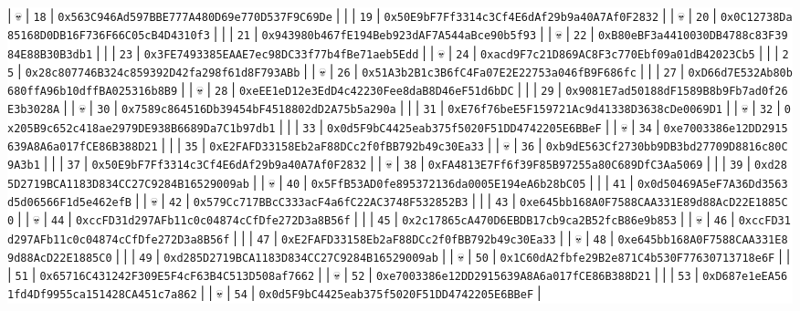 | 💀 | `18` | `0x563C946Ad597BBE777A480D69e770D537F9C69De` |
|  | `19` | `0x50E9bF7Ff3314c3Cf4E6dAf29b9a40A7Af0F2832` |
| 💀 | `20` | `0x0C12738Da85168D0DB16F736F66C05cB4D4310f3` |
|  | `21` | `0x943980b467fE194Beb923dAF7A544aBce90b5f93` |
| 💀 | `22` | `0xB80eBF3a4410030DB4788c83F3984E88B30B3db1` |
|  | `23` | `0x3FE7493385EAAE7ec98DC33f77b4fBe71aeb5Edd` |
| 💀 | `24` | `0xacd9F7c21D869AC8F3c770Ebf09a01dB42023Cb5` |
|  | `25` | `0x28c807746B324c859392D42fa298f61d8F793ABb` |
| 💀 | `26` | `0x51A3b2B1c3B6fC4Fa07E2E22753a046fB9F686fc` |
|  | `27` | `0xD66d7E532Ab80b680ffA96b10dffBA025316b8B9` |
| 💀 | `28` | `0xeEE1eD12e3EdD4c42230Fee8daB8D46eF51d6bDC` |
|  | `29` | `0x9081E7ad50188dF1589B8b9Fb7ad0f26E3b3028A` |
| 💀 | `30` | `0x7589c864516Db39454bF4518802dD2A75b5a290a` |
|  | `31` | `0xE76f76beE5F159721Ac9d41338D3638cDe0069D1` |
| 💀 | `32` | `0x205B9c652c418ae2979DE938B6689Da7C1b97db1` |
|  | `33` | `0x0d5F9bC4425eab375f5020F51DD4742205E6BBeF` |
| 💀 | `34` | `0xe7003386e12DD2915639A8A6a017fCE86B388D21` |
|  | `35` | `0xE2FAFD33158Eb2aF88DCc2f0fBB792b49c30Ea33` |
| 💀 | `36` | `0xb9dE563Cf2730bb9DB3bd27709D8816c80C9A3b1` |
|  | `37` | `0x50E9bF7Ff3314c3Cf4E6dAf29b9a40A7Af0F2832` |
| 💀 | `38` | `0xFA4813E7Ff6f39F85B97255a80C689DfC3Aa5069` |
|  | `39` | `0xd285D2719BCA1183D834CC27C9284B16529009ab` |
| 💀 | `40` | `0x5FfB53AD0fe895372136da0005E194eA6b28bC05` |
|  | `41` | `0x0d50469A5eF7A36Dd3563d5d06566F1d5e462efB` |
| 💀 | `42` | `0x579Cc717BBcC333acF4a6fC22AC3748F532852B3` |
|  | `43` | `0xe645bb168A0F7588CAA331E89d88AcD22E1885C0` |
| 💀 | `44` | `0xccFD31d297AFb11c0c04874cCfDfe272D3a8B56f` |
|  | `45` | `0x2c17865cA470D6EBDB17cb9ca2B52fcB86e9b853` |
| 💀 | `46` | `0xccFD31d297AFb11c0c04874cCfDfe272D3a8B56f` |
|  | `47` | `0xE2FAFD33158Eb2aF88DCc2f0fBB792b49c30Ea33` |
| 💀 | `48` | `0xe645bb168A0F7588CAA331E89d88AcD22E1885C0` |
|  | `49` | `0xd285D2719BCA1183D834CC27C9284B16529009ab` |
| 💀 | `50` | `0x1C60dA2fbfe29B2e871C4b530F77630713718e6F` |
|  | `51` | `0x65716C431242F309E5F4cF63B4C513D508af7662` |
| 💀 | `52` | `0xe7003386e12DD2915639A8A6a017fCE86B388D21` |
|  | `53` | `0xD687e1eEA561fd4Df9955ca151428CA451c7a862` |
| 💀 | `54` | `0x0d5F9bC4425eab375f5020F51DD4742205E6BBeF` |
